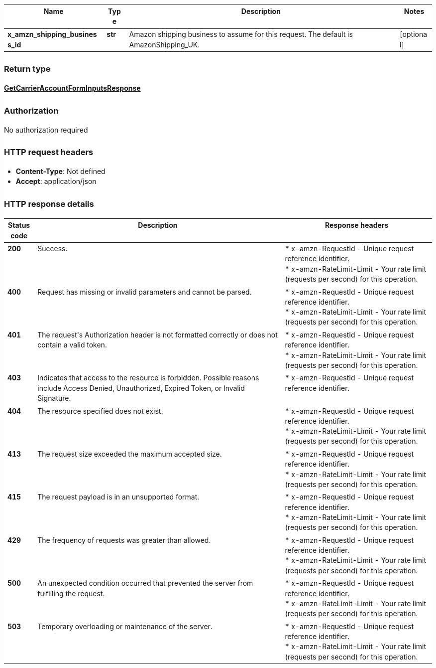 
Name | Type | Description  | Notes
------------- | ------------- | ------------- | -------------
 **x_amzn_shipping_business_id** | **str**| Amazon shipping business to assume for this request. The default is AmazonShipping_UK. | [optional] 

### Return type

[**GetCarrierAccountFormInputsResponse**](GetCarrierAccountFormInputsResponse.md)

### Authorization

No authorization required

### HTTP request headers

 - **Content-Type**: Not defined
 - **Accept**: application/json

### HTTP response details

| Status code | Description | Response headers |
|-------------|-------------|------------------|
**200** | Success. |  * x-amzn-RequestId - Unique request reference identifier. <br>  * x-amzn-RateLimit-Limit - Your rate limit (requests per second) for this operation. <br>  |
**400** | Request has missing or invalid parameters and cannot be parsed. |  * x-amzn-RequestId - Unique request reference identifier. <br>  * x-amzn-RateLimit-Limit - Your rate limit (requests per second) for this operation. <br>  |
**401** | The request&#39;s Authorization header is not formatted correctly or does not contain a valid token. |  * x-amzn-RequestId - Unique request reference identifier. <br>  * x-amzn-RateLimit-Limit - Your rate limit (requests per second) for this operation. <br>  |
**403** | Indicates that access to the resource is forbidden. Possible reasons include Access Denied, Unauthorized, Expired Token, or Invalid Signature. |  * x-amzn-RequestId - Unique request reference identifier. <br>  |
**404** | The resource specified does not exist. |  * x-amzn-RequestId - Unique request reference identifier. <br>  * x-amzn-RateLimit-Limit - Your rate limit (requests per second) for this operation. <br>  |
**413** | The request size exceeded the maximum accepted size. |  * x-amzn-RequestId - Unique request reference identifier. <br>  * x-amzn-RateLimit-Limit - Your rate limit (requests per second) for this operation. <br>  |
**415** | The request payload is in an unsupported format. |  * x-amzn-RequestId - Unique request reference identifier. <br>  * x-amzn-RateLimit-Limit - Your rate limit (requests per second) for this operation. <br>  |
**429** | The frequency of requests was greater than allowed. |  * x-amzn-RequestId - Unique request reference identifier. <br>  * x-amzn-RateLimit-Limit - Your rate limit (requests per second) for this operation. <br>  |
**500** | An unexpected condition occurred that prevented the server from fulfilling the request. |  * x-amzn-RequestId - Unique request reference identifier. <br>  * x-amzn-RateLimit-Limit - Your rate limit (requests per second) for this operation. <br>  |
**503** | Temporary overloading or maintenance of the server. |  * x-amzn-RequestId - Unique request reference identifier. <br>  * x-amzn-RateLimit-Limit - Your rate limit (requests per second) for this operation. <br>  |
